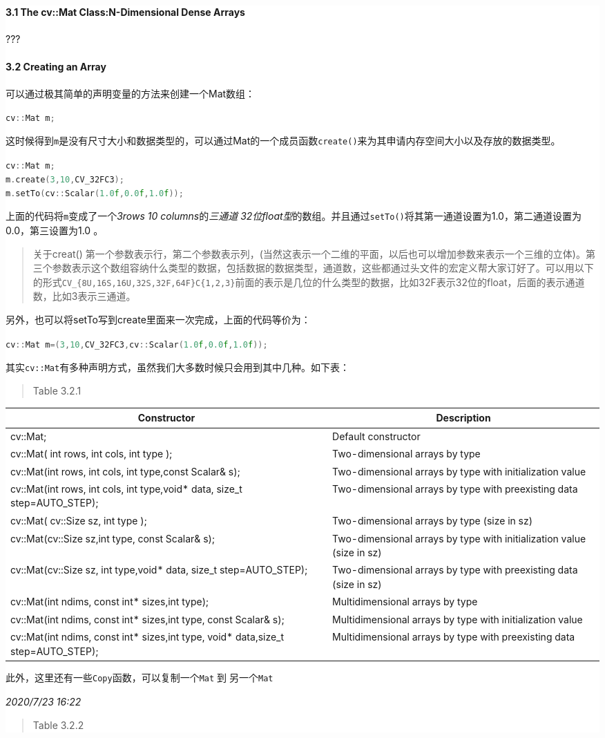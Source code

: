 #### 3.1 The cv::Mat Class:N-Dimensional Dense Arrays <h id="3.1">
??? 
#### 3.2 Creating an Array <h id="3.2">
可以通过极其简单的声明变量的方法来创建一个Mat数组：
~~~cpp
cv::Mat m;
~~~
这时候得到`m`是没有尺寸大小和数据类型的，可以通过Mat的一个成员函数`create()`来为其申请内存空间大小以及存放的数据类型。

~~~cpp
cv::Mat m;
m.create(3,10,CV_32FC3);
m.setTo(cv::Scalar(1.0f,0.0f,1.0f));
~~~
上面的代码将`m`变成了一个*3rows 10 columns*的*三通道 32位float型*的数组。并且通过`setTo()`将其第一通道设置为1.0，第二通道设置为0.0，第三设置为1.0 。

>关于creat()
第一个参数表示行，第二个参数表示列，(当然这表示一个二维的平面，以后也可以增加参数来表示一个三维的立体)。第三个参数表示这个数组容纳什么类型的数据，包括数据的数据类型，通道数，这些都通过头文件的宏定义帮大家订好了。可以用以下的形式`CV_{8U,16S,16U,32S,32F,64F}C{1,2,3}`前面的表示是几位的什么类型的数据，比如32F表示32位的float，后面的表示通道数，比如3表示三通道。

另外，也可以将setTo写到create里面来一次完成，上面的代码等价为：
~~~cpp
cv::Mat m=(3,10,CV_32FC3,cv::Scalar(1.0f,0.0f,1.0f));
~~~

其实`cv::Mat`有多种声明方式，虽然我们大多数时候只会用到其中几种。如下表：
>Table 3.2.1

|Constructor|Description|
|---|---|
|cv::Mat;|Default constructor|
|cv::Mat( int rows, int cols, int type );|Two-dimensional arrays by type|
|cv::Mat(int rows, int cols, int type,const Scalar& s);|Two-dimensional arrays by type with initialization value|
|cv::Mat(int rows, int cols, int type,void* data, size_t step=AUTO_STEP);|Two-dimensional arrays by type with preexisting data|
|cv::Mat( cv::Size sz, int type );|Two-dimensional arrays by type (size in sz)|
|cv::Mat(cv::Size sz,int type, const Scalar& s);|Two-dimensional arrays by type with initialization value (size in sz)|
|cv::Mat(cv::Size sz, int type,void* data, size_t step=AUTO_STEP);|Two-dimensional arrays by type with preexisting data (size in sz)|
|cv::Mat(int ndims, const int* sizes,int type);|Multidimensional arrays by type|
|cv::Mat(int ndims, const int* sizes,int type, const Scalar& s);|Multidimensional arrays by type with initialization value|
|cv::Mat(int ndims, const int* sizes,int type, void* data,size_t step=AUTO_STEP);|Multidimensional arrays by type with preexisting data|

此外，这里还有一些`Copy`函数，可以复制一个`Mat` 到 另一个`Mat`

*2020/7/23 16:22*

>Table 3.2.2
